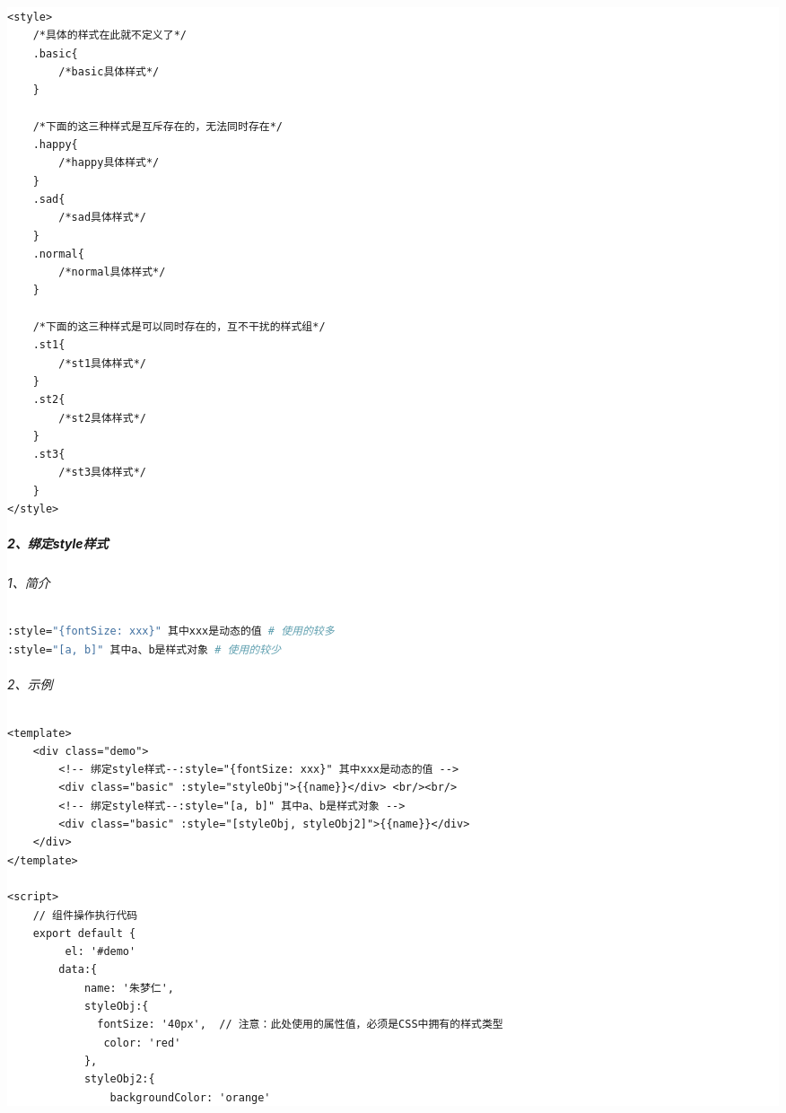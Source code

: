 ```vue
<style>
    /*具体的样式在此就不定义了*/
    .basic{
        /*basic具体样式*/
    }
    
    /*下面的这三种样式是互斥存在的，无法同时存在*/
    .happy{
        /*happy具体样式*/
    }
    .sad{
        /*sad具体样式*/
    }
    .normal{
        /*normal具体样式*/
    }
    
    /*下面的这三种样式是可以同时存在的，互不干扰的样式组*/
    .st1{
        /*st1具体样式*/
    }
    .st2{
        /*st2具体样式*/
    }
    .st3{
        /*st3具体样式*/
    }
</style>
```



##### 2、绑定style样式

###### 1、简介

```bash
:style="{fontSize: xxx}" 其中xxx是动态的值 # 使用的较多
:style="[a, b]" 其中a、b是样式对象 # 使用的较少
```



###### 2、示例

```vue
<template>
	<div class="demo">
	    <!-- 绑定style样式--:style="{fontSize: xxx}" 其中xxx是动态的值 -->
        <div class="basic" :style="styleObj">{{name}}</div> <br/><br/>
        <!-- 绑定style样式--:style="[a, b]" 其中a、b是样式对象 -->
        <div class="basic" :style="[styleObj, styleObj2]">{{name}}</div>
	</div>
</template>

<script>
	// 组件操作执行代码
	export default {
         el: '#demo'
		data:{
        	name: '朱梦仁',
        	styleObj:{
			  fontSize: '40px',  // 注意：此处使用的属性值，必须是CSS中拥有的样式类型
        	   color: 'red'
            },
        	styleObj2:{
                backgroundColor: 'orange'
```